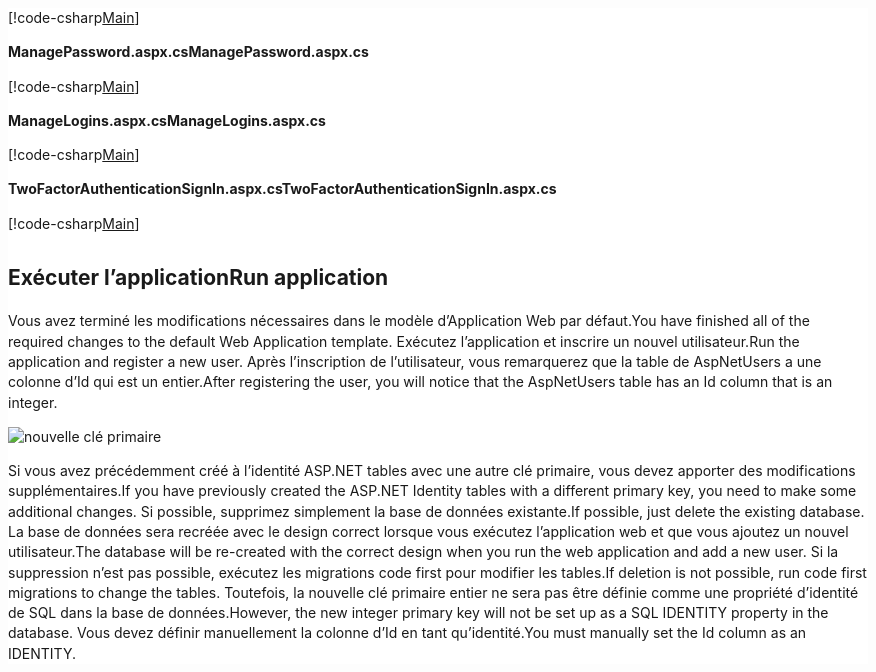 [!code-csharp[Main](change-primary-key-for-users-in-aspnet-identity/samples/sample37.cs?highlight=7)]

<span data-ttu-id="c8bdc-209">**ManagePassword.aspx.cs**</span><span class="sxs-lookup"><span data-stu-id="c8bdc-209">**ManagePassword.aspx.cs**</span></span>

[!code-csharp[Main](change-primary-key-for-users-in-aspnet-identity/samples/sample38.cs?highlight=11,47,50,68)]

<span data-ttu-id="c8bdc-210">**ManageLogins.aspx.cs**</span><span class="sxs-lookup"><span data-stu-id="c8bdc-210">**ManageLogins.aspx.cs**</span></span>

[!code-csharp[Main](change-primary-key-for-users-in-aspnet-identity/samples/sample39.cs?highlight=16,23,32,41,45)]

<span data-ttu-id="c8bdc-211">**TwoFactorAuthenticationSignIn.aspx.cs**</span><span class="sxs-lookup"><span data-stu-id="c8bdc-211">**TwoFactorAuthenticationSignIn.aspx.cs**</span></span>

[!code-csharp[Main](change-primary-key-for-users-in-aspnet-identity/samples/sample40.cs?highlight=14-15,29,53)]

<a id="run"></a>
## <a name="run-application"></a><span data-ttu-id="c8bdc-212">Exécuter l’application</span><span class="sxs-lookup"><span data-stu-id="c8bdc-212">Run application</span></span>

<span data-ttu-id="c8bdc-213">Vous avez terminé les modifications nécessaires dans le modèle d’Application Web par défaut.</span><span class="sxs-lookup"><span data-stu-id="c8bdc-213">You have finished all of the required changes to the default Web Application template.</span></span> <span data-ttu-id="c8bdc-214">Exécutez l’application et inscrire un nouvel utilisateur.</span><span class="sxs-lookup"><span data-stu-id="c8bdc-214">Run the application and register a new user.</span></span> <span data-ttu-id="c8bdc-215">Après l’inscription de l’utilisateur, vous remarquerez que la table de AspNetUsers a une colonne d’Id qui est un entier.</span><span class="sxs-lookup"><span data-stu-id="c8bdc-215">After registering the user, you will notice that the AspNetUsers table has an Id column that is an integer.</span></span>

![nouvelle clé primaire](change-primary-key-for-users-in-aspnet-identity/_static/image1.png)

<span data-ttu-id="c8bdc-217">Si vous avez précédemment créé à l’identité ASP.NET tables avec une autre clé primaire, vous devez apporter des modifications supplémentaires.</span><span class="sxs-lookup"><span data-stu-id="c8bdc-217">If you have previously created the ASP.NET Identity tables with a different primary key, you need to make some additional changes.</span></span> <span data-ttu-id="c8bdc-218">Si possible, supprimez simplement la base de données existante.</span><span class="sxs-lookup"><span data-stu-id="c8bdc-218">If possible, just delete the existing database.</span></span> <span data-ttu-id="c8bdc-219">La base de données sera recréée avec le design correct lorsque vous exécutez l’application web et que vous ajoutez un nouvel utilisateur.</span><span class="sxs-lookup"><span data-stu-id="c8bdc-219">The database will be re-created with the correct design when you run the web application and add a new user.</span></span> <span data-ttu-id="c8bdc-220">Si la suppression n’est pas possible, exécutez les migrations code first pour modifier les tables.</span><span class="sxs-lookup"><span data-stu-id="c8bdc-220">If deletion is not possible, run code first migrations to change the tables.</span></span> <span data-ttu-id="c8bdc-221">Toutefois, la nouvelle clé primaire entier ne sera pas être définie comme une propriété d’identité de SQL dans la base de données.</span><span class="sxs-lookup"><span data-stu-id="c8bdc-221">However, the new integer primary key will not be set up as a SQL IDENTITY property in the database.</span></span> <span data-ttu-id="c8bdc-222">Vous devez définir manuellement la colonne d’Id en tant qu’identité.</span><span class="sxs-lookup"><span data-stu-id="c8bdc-222">You must manually set the Id column as an IDENTITY.</span></span>

